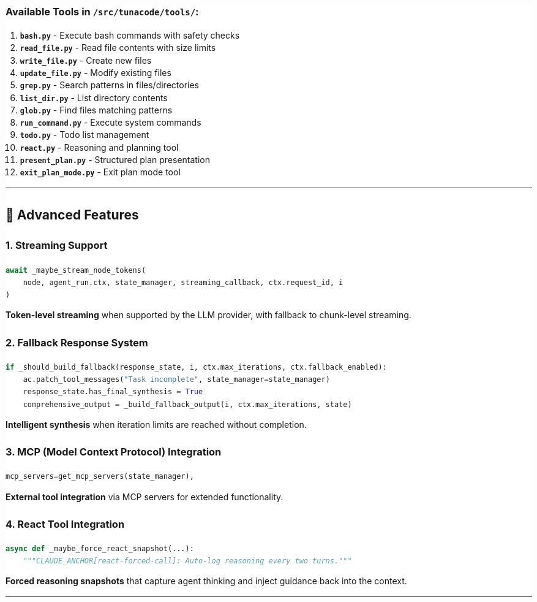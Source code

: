 ### **Available Tools in `/src/tunacode/tools/`:**

1. **`bash.py`** - Execute bash commands with safety checks
2. **`read_file.py`** - Read file contents with size limits
3. **`write_file.py`** - Create new files
4. **`update_file.py`** - Modify existing files
5. **`grep.py`** - Search patterns in files/directories
6. **`list_dir.py`** - List directory contents
7. **`glob.py`** - Find files matching patterns
8. **`run_command.py`** - Execute system commands
9. **`todo.py`** - Todo list management
10. **`react.py`** - Reasoning and planning tool
11. **`present_plan.py`** - Structured plan presentation
12. **`exit_plan_mode.py`** - Exit plan mode tool

---

## 🚀 **Advanced Features**

### **1. Streaming Support**
```185:240:src/tunacode/core/agents/main.py
await _maybe_stream_node_tokens(
    node, agent_run.ctx, state_manager, streaming_callback, ctx.request_id, i
)
```

**Token-level streaming** when supported by the LLM provider, with fallback to chunk-level streaming.

### **2. Fallback Response System**
```624:631:src/tunacode/core/agents/main.py
if _should_build_fallback(response_state, i, ctx.max_iterations, ctx.fallback_enabled):
    ac.patch_tool_messages("Task incomplete", state_manager=state_manager)
    response_state.has_final_synthesis = True
    comprehensive_output = _build_fallback_output(i, ctx.max_iterations, state)
```

**Intelligent synthesis** when iteration limits are reached without completion.

### **3. MCP (Model Context Protocol) Integration**
```296:296:src/tunacode/core/agents/agent_components/agent_config.py
mcp_servers=get_mcp_servers(state_manager),
```

**External tool integration** via MCP servers for extended functionality.

### **4. React Tool Integration**
```219:293:src/tunacode/core/agents/main.py
async def _maybe_force_react_snapshot(...):
    """CLAUDE_ANCHOR[react-forced-call]: Auto-log reasoning every two turns."""
```

**Forced reasoning snapshots** that capture agent thinking and inject guidance back into the context.

---